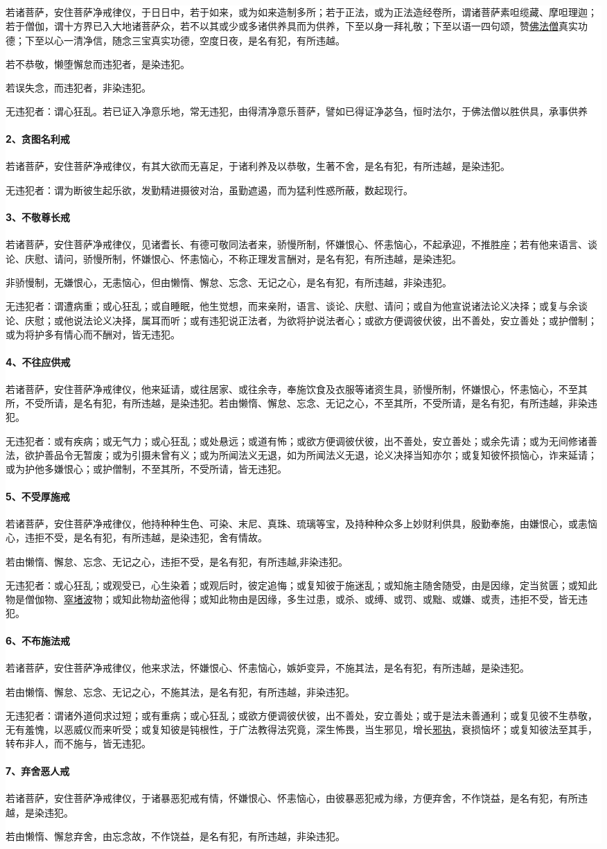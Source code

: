 若诸菩萨，安住菩萨净戒律仪，于日日中，若于如来，或为如来造制多所；若于正法，或为正法造经卷所，谓诸菩萨素呾缆藏、摩呾理迦；若于僧伽，谓十方界已入大地诸菩萨众，若不以其或少或多诸供养具而为供养，下至以身一拜礼敬；下至以语一四句颂，赞[佛法僧](https://baike.sogou.com/lemma/ShowInnerLink.htm?lemmaId=64643570&ss_c=ssc.citiao.link)真实功德；下至以心一清净信，随念三宝真实功德，空度日夜，是名有犯，有所违越。

若不恭敬，懒堕懈怠而违犯者，是染违犯。

若误失念，而违犯者，非染违犯。

无违犯者：谓心狂乱。若已证入净意乐地，常无违犯，由得清净意乐菩萨，譬如已得证净苾刍，恒时法尔，于佛法僧以胜供具，承事供养

#### **2、贪图名利戒**

若诸菩萨，安住菩萨净戒律仪，有其大欲而无喜足，于诸利养及以恭敬，生著不舍，是名有犯，有所违越，是染违犯。

无违犯者：谓为断彼生起乐欲，发勤精进摄彼对治，虽勤遮遏，而为猛利性惑所蔽，数起现行。

#### **3、不敬尊长戒**

若诸菩萨，安住菩萨净戒律仪，见诸耆长、有德可敬同法者来，骄慢所制，怀嫌恨心、怀恚恼心，不起承迎，不推胜座；若有他来语言、谈论、庆慰、请问，骄慢所制，怀嫌恨心、怀恚恼心，不称正理发言酬对，是名有犯，有所违越，是染违犯。

非骄慢制，无嫌恨心，无恚恼心，但由懒惰、懈怠、忘念、无记之心，是名有犯，有所违越，非染违犯。

无违犯者：谓遭病重；或心狂乱；或自睡眠，他生觉想，而来亲附，语言、谈论、庆慰、请问；或自为他宣说诸法论义决择；或复与余谈论、庆慰；或他说法论义决择，属耳而听；或有违犯说正法者，为欲将护说法者心；或欲方便调彼伏彼，出不善处，安立善处；或护僧制；或为将护多有情心而不酬对，皆无违犯。

#### **4、不往应供戒**

若诸菩萨，安住菩萨净戒律仪，他来延请，或往居家、或往余寺，奉施饮食及衣服等诸资生具，骄慢所制，怀嫌恨心，怀恚恼心，不至其所，不受所请，是名有犯，有所违越，是染违犯。若由懒惰、懈怠、忘念、无记之心，不至其所，不受所请，是名有犯，有所违越，非染违犯。

无违犯者：或有疾病；或无气力；或心狂乱；或处悬远；或道有怖；或欲方便调彼伏彼，出不善处，安立善处；或余先请；或为无间修诸善法，欲护善品令无暂废；或为引摄未曾有义；或为所闻法义无退，如为所闻法义无退，论义决择当知亦尔；或复知彼怀损恼心，诈来延请；或为护他多嫌恨心；或护僧制，不至其所，不受所请，皆无违犯。

#### **5、不受厚施戒**

若诸菩萨，安住菩萨净戒律仪，他持种种生色、可染、末尼、真珠、琉璃等宝，及持种种众多上妙财利供具，殷勤奉施，由嫌恨心，或恚恼心，违拒不受，是名有犯，有所违越，是染违犯，舍有情故。

若由懒惰、懈怠、忘念、无记之心，违拒不受，是名有犯，有所违越,非染违犯。

无违犯者：或心狂乱；或观受已，心生染着；或观后时，彼定追悔；或复知彼于施迷乱；或知施主随舍随受，由是因缘，定当贫匮；或知此物是僧伽物、[窣堵波](https://baike.sogou.com/lemma/ShowInnerLink.htm?lemmaId=364127&ss_c=ssc.citiao.link)物；或知此物劫盗他得；或知此物由是因缘，多生过患，或杀、或缚、或罚、或黜、或嫌、或责，违拒不受，皆无违犯。

#### **6、不布施法戒**

若诸菩萨，安住菩萨净戒律仪，他来求法，怀嫌恨心、怀恚恼心，嫉妒变异，不施其法，是名有犯，有所违越，是染违犯。

若由懒惰、懈怠、忘念、无记之心，不施其法，是名有犯，有所违越，非染违犯。

无违犯者：谓诸外道伺求过短；或有重病；或心狂乱；或欲方便调彼伏彼，出不善处，安立善处；或于是法未善通利；或复见彼不生恭敬，无有羞愧，以恶威仪而来听受；或复知彼是钝根性，于广法教得法究竟，深生怖畏，当生邪见，增长[邪执](https://baike.sogou.com/lemma/ShowInnerLink.htm?lemmaId=181453733&ss_c=ssc.citiao.link)，衰损恼坏；或复知彼法至其手，转布非人，而不施与，皆无违犯。

#### **7、弃舍恶人戒**

若诸菩萨，安住菩萨净戒律仪，于诸暴恶犯戒有情，怀嫌恨心、怀恚恼心，由彼暴恶犯戒为缘，方便弃舍，不作饶益，是名有犯，有所违越，是染违犯。

若由懒惰、懈怠弃舍，由忘念故，不作饶益，是名有犯，有所违越，非染违犯。

